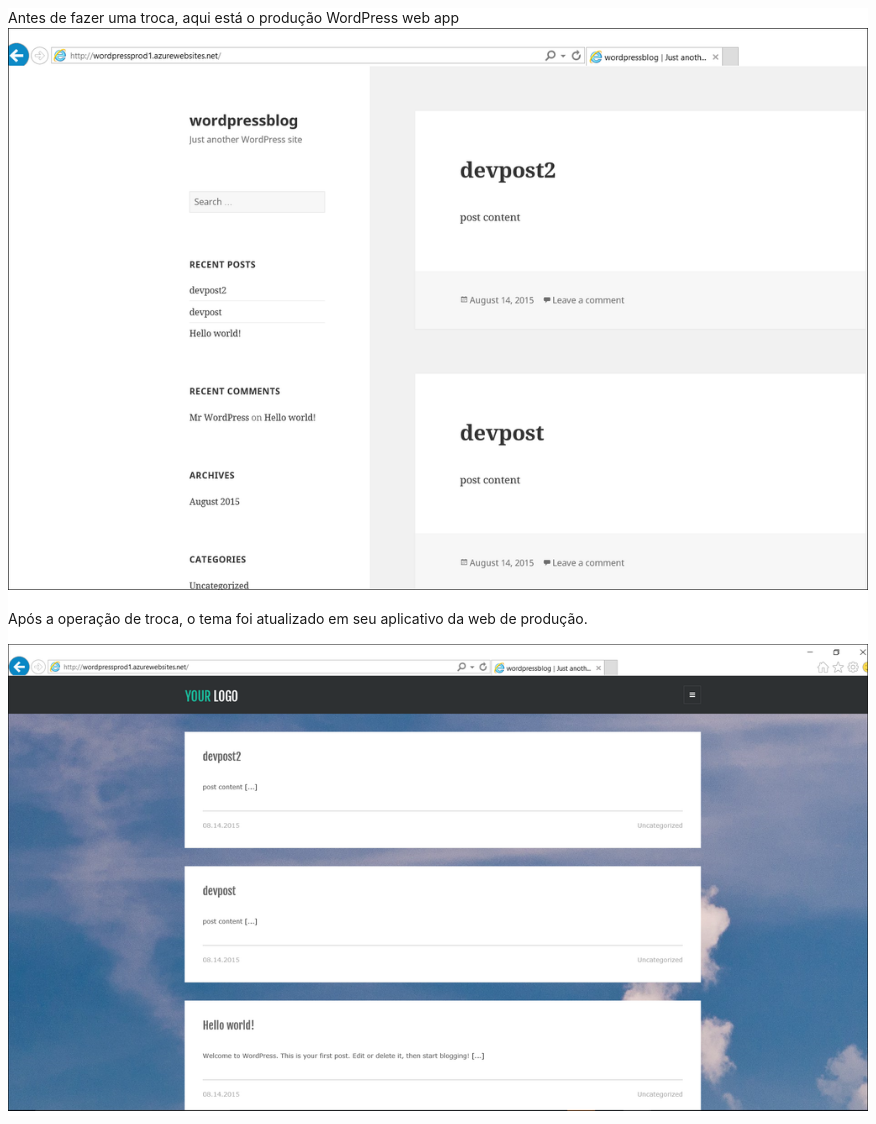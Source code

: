 Antes de fazer uma troca, aqui está o produção WordPress web app ![aplicativo da web de produção antes de trocar slots](./media/app-service-web-staged-publishing-realworld-scenarios/7bfswap.png)

Após a operação de troca, o tema foi atualizado em seu aplicativo da web de produção.

![Aplicativo da web de produção após a troca slots](./media/app-service-web-staged-publishing-realworld-scenarios/8afswap.png)
